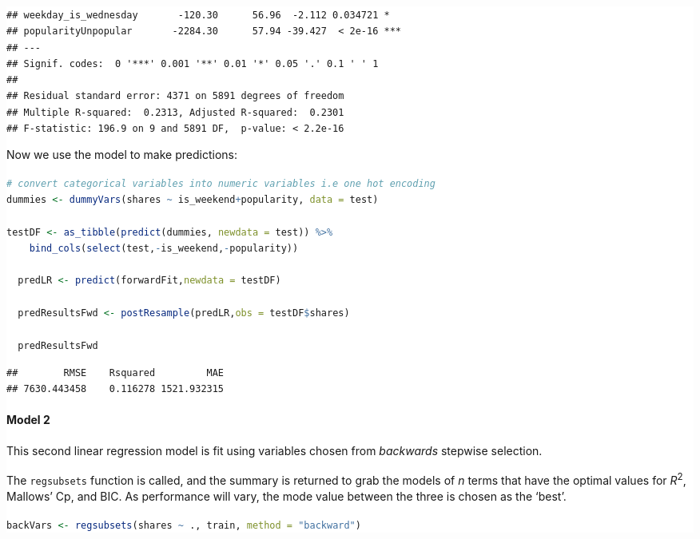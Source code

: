     ## weekday_is_wednesday       -120.30      56.96  -2.112 0.034721 *  
    ## popularityUnpopular       -2284.30      57.94 -39.427  < 2e-16 ***
    ## ---
    ## Signif. codes:  0 '***' 0.001 '**' 0.01 '*' 0.05 '.' 0.1 ' ' 1
    ## 
    ## Residual standard error: 4371 on 5891 degrees of freedom
    ## Multiple R-squared:  0.2313, Adjusted R-squared:  0.2301 
    ## F-statistic: 196.9 on 9 and 5891 DF,  p-value: < 2.2e-16

Now we use the model to make predictions:

``` r
# convert categorical variables into numeric variables i.e one hot encoding
dummies <- dummyVars(shares ~ is_weekend+popularity, data = test)

testDF <- as_tibble(predict(dummies, newdata = test)) %>%
    bind_cols(select(test,-is_weekend,-popularity))

  predLR <- predict(forwardFit,newdata = testDF)
  
  predResultsFwd <- postResample(predLR,obs = testDF$shares)
  
  predResultsFwd
```

    ##        RMSE    Rsquared         MAE 
    ## 7630.443458    0.116278 1521.932315

#### Model 2

This second linear regression model is fit using variables chosen from
*backwards* stepwise selection.

The `regsubsets` function is called, and the summary is returned to grab
the models of $n$ terms that have the optimal values for $R^2$, Mallows’
Cp, and BIC. As performance will vary, the mode value between the three
is chosen as the ‘best’.

``` r
backVars <- regsubsets(shares ~ ., train, method = "backward")
```

